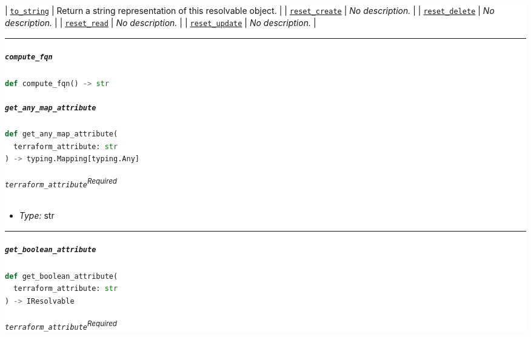 | <code><a href="#@cdktf/provider-azurerm.kubernetesFleetManager.KubernetesFleetManagerTimeoutsOutputReference.toString">to_string</a></code> | Return a string representation of this resolvable object. |
| <code><a href="#@cdktf/provider-azurerm.kubernetesFleetManager.KubernetesFleetManagerTimeoutsOutputReference.resetCreate">reset_create</a></code> | *No description.* |
| <code><a href="#@cdktf/provider-azurerm.kubernetesFleetManager.KubernetesFleetManagerTimeoutsOutputReference.resetDelete">reset_delete</a></code> | *No description.* |
| <code><a href="#@cdktf/provider-azurerm.kubernetesFleetManager.KubernetesFleetManagerTimeoutsOutputReference.resetRead">reset_read</a></code> | *No description.* |
| <code><a href="#@cdktf/provider-azurerm.kubernetesFleetManager.KubernetesFleetManagerTimeoutsOutputReference.resetUpdate">reset_update</a></code> | *No description.* |

---

##### `compute_fqn` <a name="compute_fqn" id="@cdktf/provider-azurerm.kubernetesFleetManager.KubernetesFleetManagerTimeoutsOutputReference.computeFqn"></a>

```python
def compute_fqn() -> str
```

##### `get_any_map_attribute` <a name="get_any_map_attribute" id="@cdktf/provider-azurerm.kubernetesFleetManager.KubernetesFleetManagerTimeoutsOutputReference.getAnyMapAttribute"></a>

```python
def get_any_map_attribute(
  terraform_attribute: str
) -> typing.Mapping[typing.Any]
```

###### `terraform_attribute`<sup>Required</sup> <a name="terraform_attribute" id="@cdktf/provider-azurerm.kubernetesFleetManager.KubernetesFleetManagerTimeoutsOutputReference.getAnyMapAttribute.parameter.terraformAttribute"></a>

- *Type:* str

---

##### `get_boolean_attribute` <a name="get_boolean_attribute" id="@cdktf/provider-azurerm.kubernetesFleetManager.KubernetesFleetManagerTimeoutsOutputReference.getBooleanAttribute"></a>

```python
def get_boolean_attribute(
  terraform_attribute: str
) -> IResolvable
```

###### `terraform_attribute`<sup>Required</sup> <a name="terraform_attribute" id="@cdktf/provider-azurerm.kubernetesFleetManager.KubernetesFleetManagerTimeoutsOutputReference.getBooleanAttribute.parameter.terraformAttribute"></a>

